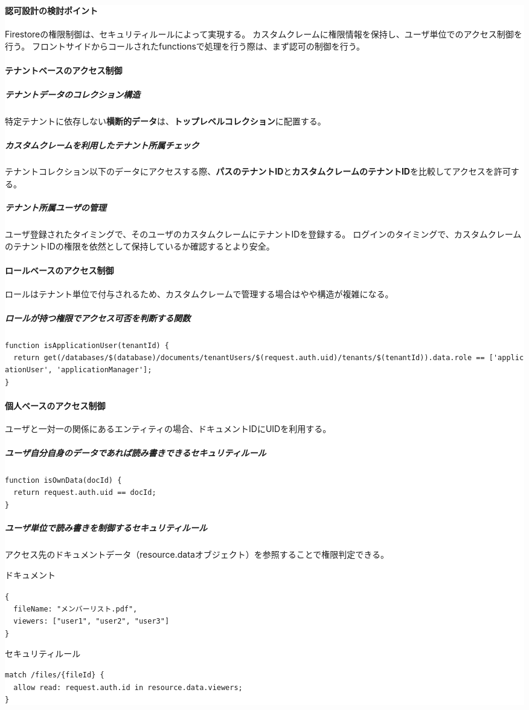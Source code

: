 #### 認可設計の検討ポイント
Firestoreの権限制御は、セキュリティルールによって実現する。
カスタムクレームに権限情報を保持し、ユーザ単位でのアクセス制御を行う。
フロントサイドからコールされたfunctionsで処理を行う際は、まず認可の制御を行う。

#### テナントベースのアクセス制御

##### テナントデータのコレクション構造
特定テナントに依存しない**横断的データ**は、**トップレベルコレクション**に配置する。

##### カスタムクレームを利用したテナント所属チェック
テナントコレクション以下のデータにアクセスする際、**パスのテナントID**と**カスタムクレームのテナントID**を比較してアクセスを許可する。

##### テナント所属ユーザの管理
ユーザ登録されたタイミングで、そのユーザのカスタムクレームにテナントIDを登録する。
ログインのタイミングで、カスタムクレームのテナントIDの権限を依然として保持しているか確認するとより安全。

#### ロールベースのアクセス制御
ロールはテナント単位で付与されるため、カスタムクレームで管理する場合はやや構造が複雑になる。

##### ロールが持つ権限でアクセス可否を判断する関数
```
function isApplicationUser(tenantId) {
  return get(/databases/$(database)/documents/tenantUsers/$(request.auth.uid)/tenants/$(tenantId)).data.role == ['applicationUser', 'applicationManager'];
}
```

#### 個人ベースのアクセス制御
ユーザと一対一の関係にあるエンティティの場合、ドキュメントIDにUIDを利用する。

##### ユーザ自分自身のデータであれば読み書きできるセキュリティルール
```
function isOwnData(docId) {
  return request.auth.uid == docId;
}
```

##### ユーザ単位で読み書きを制御するセキュリティルール
アクセス先のドキュメントデータ（resource.dataオブジェクト）を参照することで権限判定できる。

ドキュメント
```
{
  fileName: "メンバーリスト.pdf",
  viewers: ["user1", "user2", "user3"]
}
```
セキュリティルール
```
match /files/{fileId} {
  allow read: request.auth.id in resource.data.viewers;
}
```


[^1]: 本ブログは「本を読み、理解した内容の備忘録（自分用）」を目的としている。重要なアイディアを昇華させ、自分の言葉でまとめるように努めている
[^2]: 内容に不快を感じ、ブログの取り下げを希望される著作者の方は、個別にご連絡いただけると幸いに思う